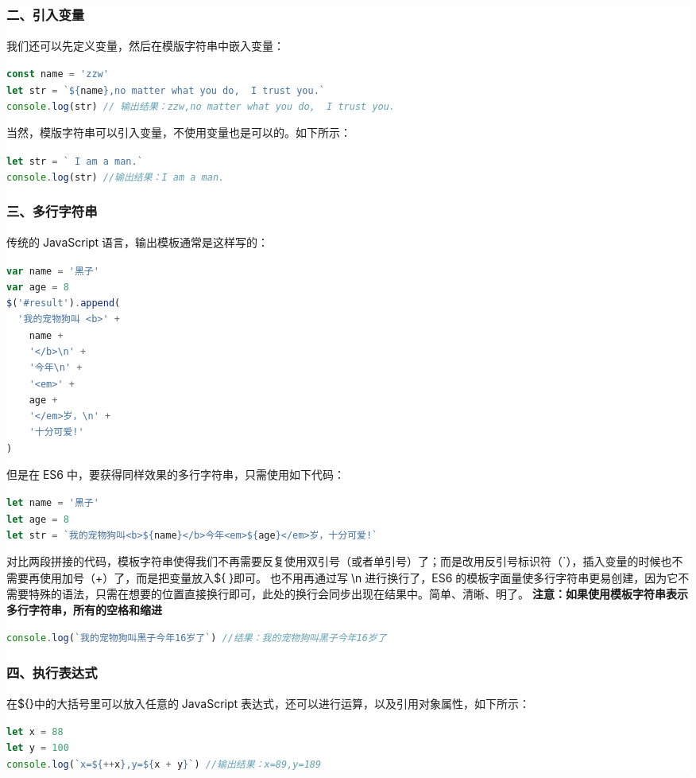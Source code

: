 ### 二、引入变量

我们还可以先定义变量，然后在模版字符串中嵌入变量：

```js
const name = 'zzw'
let str = `${name},no matter what you do,  I trust you.`
console.log(str) // 输出结果：zzw,no matter what you do,  I trust you.
```

当然，模版字符串可以引入变量，不使用变量也是可以的。如下所示：

```js
let str = ` I am a man.`
console.log(str) //输出结果：I am a man.
```

### 三、多行字符串

传统的 JavaScript 语言，输出模板通常是这样写的：

```js
var name = '黑子'
var age = 8
$('#result').append(
  '我的宠物狗叫 <b>' +
    name +
    '</b>\n' +
    '今年\n' +
    '<em>' +
    age +
    '</em>岁，\n' +
    '十分可爱!'
)
```

但是在 ES6 中，要获得同样效果的多行字符串，只需使用如下代码：

```js
let name = '黑子'
let age = 8
let str = `我的宠物狗叫<b>${name}</b>今年<em>${age}</em>岁，十分可爱!`
```

对比两段拼接的代码，模板字符串使得我们不再需要反复使用双引号（或者单引号）了；而是改用反引号标识符（`），插入变量的时候也不需要再使用加号（+）了，而是把变量放入${ }即可。
也不用再通过写 \n 进行换行了，ES6 的模板字面量使多行字符串更易创建，因为它不需要特殊的语法，只需在想要的位置直接换行即可，此处的换行会同步出现在结果中。简单、清晰、明了。
**注意：如果使用模板字符串表示多行字符串，所有的空格和缩进**

```js
console.log(`我的宠物狗叫黑子今年16岁了`) //结果：我的宠物狗叫黑子今年16岁了
```

### 四、执行表达式

在${}中的大括号里可以放入任意的 JavaScript 表达式，还可以进行运算，以及引用对象属性，如下所示：

```js
let x = 88
let y = 100
console.log(`x=${++x},y=${x + y}`) //输出结果：x=89,y=189
```
